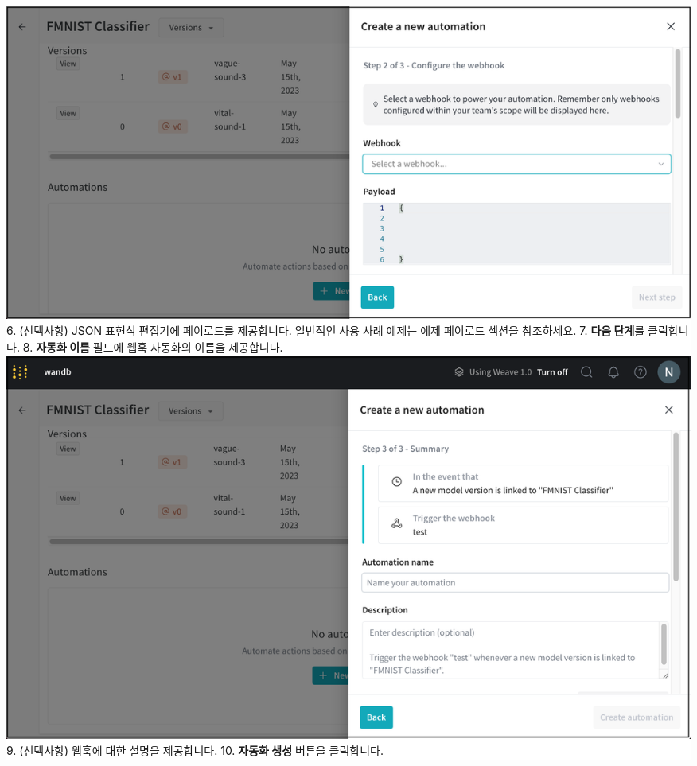 ![](/images/models/webhooks_select_from_dropdown.png)
6. (선택사항) JSON 표현식 편집기에 페이로드를 제공합니다. 일반적인 사용 사례 예제는 [예제 페이로드](#example-payloads) 섹션을 참조하세요.
7. **다음 단계**를 클릭합니다.
8. **자동화 이름** 필드에 웹훅 자동화의 이름을 제공합니다.
![](/images/models/webhook_name_automation.png)
9. (선택사항) 웹훅에 대한 설명을 제공합니다.
10. **자동화 생성** 버튼을 클릭합니다.

